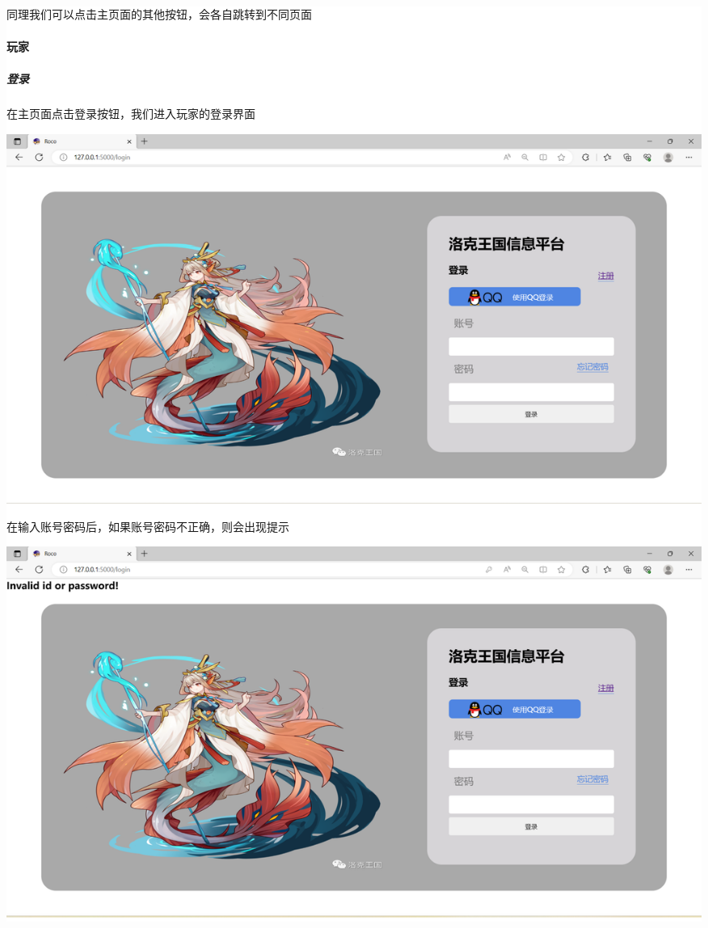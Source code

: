 同理我们可以点击主页面的其他按钮，会各自跳转到不同页面

<a name="wanjia2"></a>

#### 玩家

<a name="wanjiadenglu"></a>

##### 登录

在主页面点击登录按钮，我们进入玩家的登录界面

![这是图片](./markdown/database7.png "ER图")

在输入账号密码后，如果账号密码不正确，则会出现提示

![这是图片](./markdown/database8.png "ER图")
